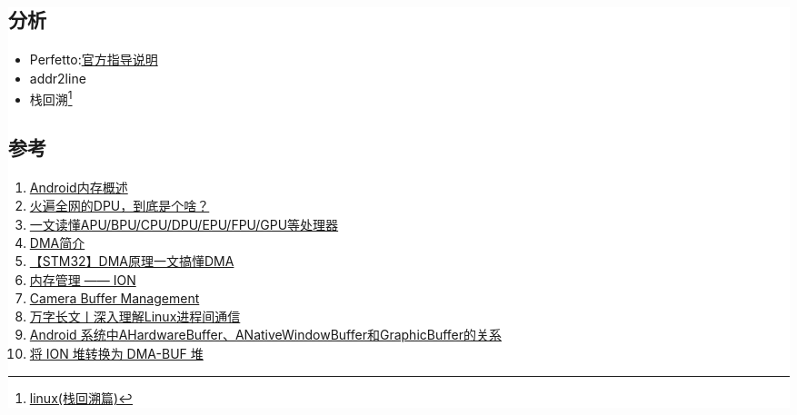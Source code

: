 ## 分析

- Perfetto:[官方指导说明](https://developer.android.com/tools/perfetto?hl=zh-cn)
- addr2line
- 栈回溯[^3]

## 参考

1. [Android内存概述](https://xiaomi.f.mioffice.cn/docs/dock4xIr3vuMq1z3EdyEZeyiIwe)
1. [火遍全网的DPU，到底是个啥？](https://baijiahao.baidu.com/s?id=1741407351814338781&wfr=spider&for=pc)
1. [一文读懂APU/BPU/CPU/DPU/EPU/FPU/GPU等处理器](https://www.xjx100.cn/news/619002.html?action=onClick)
1. [DMA简介](https://blog.csdn.net/baidu_31437863/article/details/114824649)
1. [【STM32】DMA原理一文搞懂DMA](https://mp.weixin.qq.com/s?__biz=MzU1NjEwMTY0Mw==&mid=2247579317&idx=1&sn=13782b6f38b8277d345b6ecc2343425a&chksm=fbc9cfd1ccbe46c71534d1c8f545bdc41827132d6a32a4cfdeafa384b59c97649aca5244a5bb&scene=27)
1. [内存管理 —— ION](https://kernel.meizu.com/2017/11/18//memory%20management%20-%20ion.html/)
1. [Camera Buffer Management](https://zhuanlan.zhihu.com/p/468033445)
1. [万字长文丨深入理解Linux进程间通信](https://zhuanlan.zhihu.com/p/551299533)
1. [Android 系统中AHardwareBuffer、ANativeWindowBuffer和GraphicBuffer的关系](https://deepinout.com/android-system-analysis/android-display-related/android-ahardwarebuffer-anativewindowbuffer-graphicbuffer-relationship.html#ftoc-heading-1)
1. [将 ION 堆转换为 DMA-BUF 堆](https://source.android.com/docs/core/architecture/kernel/dma-buf-heaps?hl=zh-cn)

[^1]:[Android 图形组件](https://source.android.com/docs/core/graphics?hl=zh-cn#android-graphics-components)
[^2]:[BufferQueue 学习总结](https://blog.csdn.net/hexiaolong2009/article/details/99225637#commentBox)
[^3]:[linux(栈回溯篇)](https://zhuanlan.zhihu.com/p/460686470)
[^4]:[DMA-BUF简单介绍](https://blog.csdn.net/u011795345/article/details/129306630)
